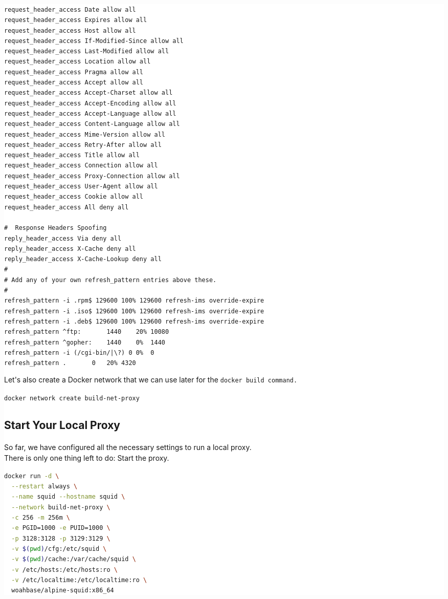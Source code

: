 ```config
request_header_access Date allow all
request_header_access Expires allow all
request_header_access Host allow all
request_header_access If-Modified-Since allow all
request_header_access Last-Modified allow all
request_header_access Location allow all
request_header_access Pragma allow all
request_header_access Accept allow all
request_header_access Accept-Charset allow all
request_header_access Accept-Encoding allow all
request_header_access Accept-Language allow all
request_header_access Content-Language allow all
request_header_access Mime-Version allow all
request_header_access Retry-After allow all
request_header_access Title allow all
request_header_access Connection allow all
request_header_access Proxy-Connection allow all
request_header_access User-Agent allow all
request_header_access Cookie allow all
request_header_access All deny all

#  Response Headers Spoofing
reply_header_access Via deny all
reply_header_access X-Cache deny all
reply_header_access X-Cache-Lookup deny all
#
# Add any of your own refresh_pattern entries above these.
#
refresh_pattern -i .rpm$ 129600 100% 129600 refresh-ims override-expire
refresh_pattern -i .iso$ 129600 100% 129600 refresh-ims override-expire
refresh_pattern -i .deb$ 129600 100% 129600 refresh-ims override-expire
refresh_pattern ^ftp:       1440    20% 10080
refresh_pattern ^gopher:    1440    0%  1440
refresh_pattern -i (/cgi-bin/|\?) 0 0%  0
refresh_pattern .       0   20% 4320

```

Let's also create a Docker network that we can use later for the `docker build command.`

```bash
docker network create build-net-proxy
```

## Start Your Local Proxy

So far, we have configured all the necessary settings to run a local proxy.<br>
There is only one thing left to do: Start the proxy.

```bash
docker run -d \
  --restart always \
  --name squid --hostname squid \
  --network build-net-proxy \
  -c 256 -m 256m \
  -e PGID=1000 -e PUID=1000 \
  -p 3128:3128 -p 3129:3129 \
  -v $(pwd)/cfg:/etc/squid \
  -v $(pwd)/cache:/var/cache/squid \
  -v /etc/hosts:/etc/hosts:ro \
  -v /etc/localtime:/etc/localtime:ro \
  woahbase/alpine-squid:x86_64
```
